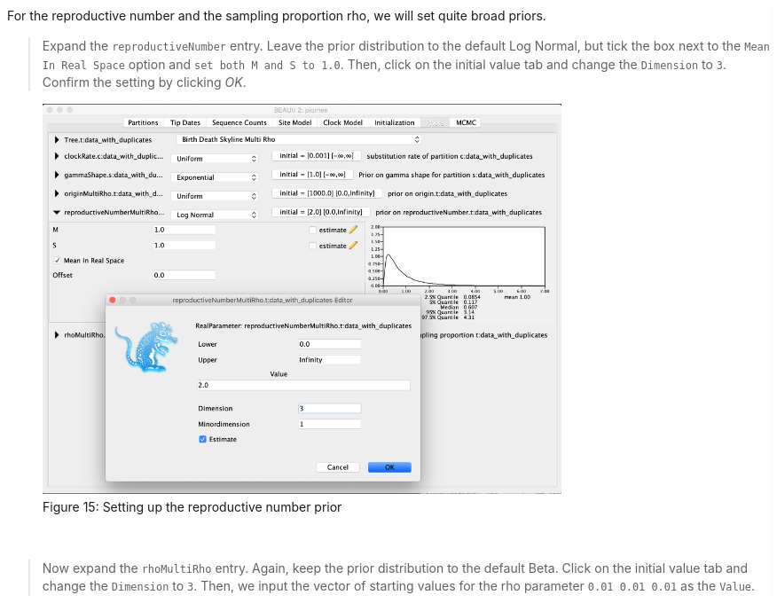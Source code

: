 For the reproductive number and the sampling proportion rho, we will set quite broad priors.

>
>Expand the `reproductiveNumber` entry.
Leave the prior distribution to the default Log Normal, but tick the box next to the `Mean In Real Space` option and `set both M and S to 1.0`.
Then, click on the initial value tab and change the `Dimension` to `3`.
Confirm the setting by clicking _OK_.
>

<figure>
    <a id="fig:R0"></a>
    <img style="width:75%;" src="figures/PIQMEEPriorReproductiveNumber.png" alt="">
    <figcaption>Figure 15: Setting up the reproductive number prior</figcaption>
</figure>
<br>

>
> Now expand the `rhoMultiRho` entry.
Again, keep the prior distribution to the default Beta.
Click on the initial value tab and change the `Dimension` to `3`.
Then, we input the vector of starting values for the rho parameter `0.01 0.01 0.01` as the `Value`.
>
